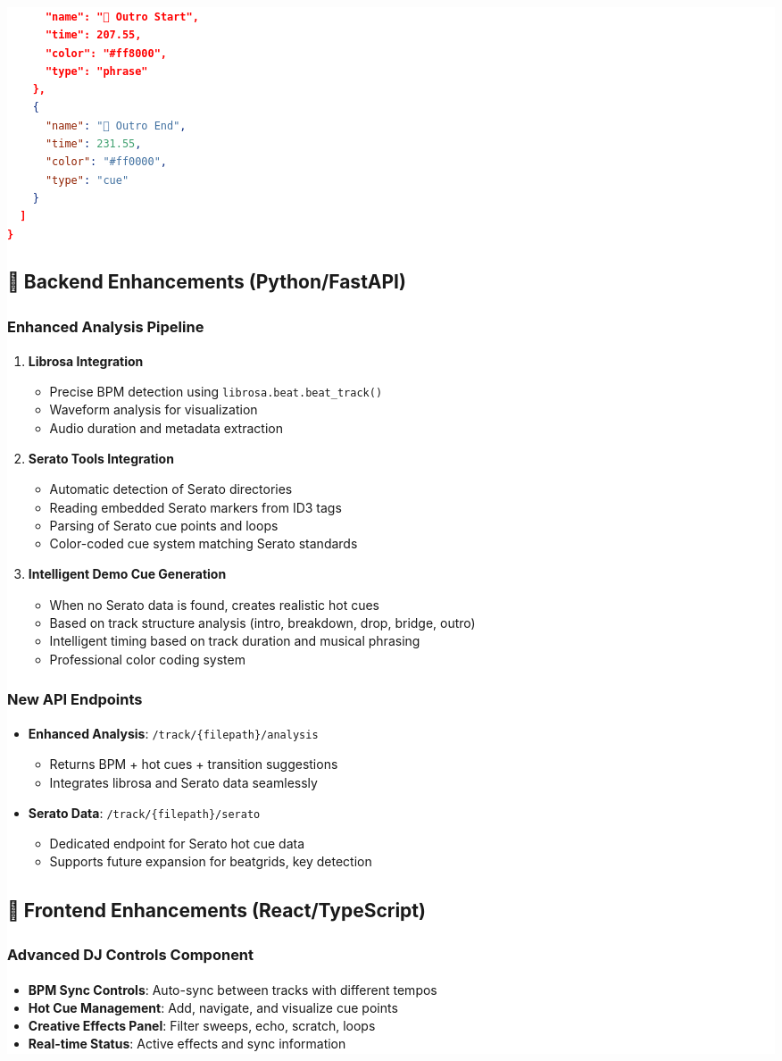 ```json
      "name": "🎵 Outro Start",
      "time": 207.55,
      "color": "#ff8000",
      "type": "phrase"
    },
    {
      "name": "🎵 Outro End",
      "time": 231.55,
      "color": "#ff0000",
      "type": "cue"
    }
  ]
}
```

## 🔧 Backend Enhancements (Python/FastAPI)

### Enhanced Analysis Pipeline

1. **Librosa Integration**
   - Precise BPM detection using `librosa.beat.beat_track()`
   - Waveform analysis for visualization
   - Audio duration and metadata extraction

2. **Serato Tools Integration**
   - Automatic detection of Serato directories
   - Reading embedded Serato markers from ID3 tags
   - Parsing of Serato cue points and loops
   - Color-coded cue system matching Serato standards

3. **Intelligent Demo Cue Generation**
   - When no Serato data is found, creates realistic hot cues
   - Based on track structure analysis (intro, breakdown, drop, bridge, outro)
   - Intelligent timing based on track duration and musical phrasing
   - Professional color coding system

### New API Endpoints

- **Enhanced Analysis**: `/track/{filepath}/analysis`
  - Returns BPM + hot cues + transition suggestions
  - Integrates librosa and Serato data seamlessly
  
- **Serato Data**: `/track/{filepath}/serato`  
  - Dedicated endpoint for Serato hot cue data
  - Supports future expansion for beatgrids, key detection

## 🎨 Frontend Enhancements (React/TypeScript)

### Advanced DJ Controls Component
- **BPM Sync Controls**: Auto-sync between tracks with different tempos
- **Hot Cue Management**: Add, navigate, and visualize cue points
- **Creative Effects Panel**: Filter sweeps, echo, scratch, loops
- **Real-time Status**: Active effects and sync information
